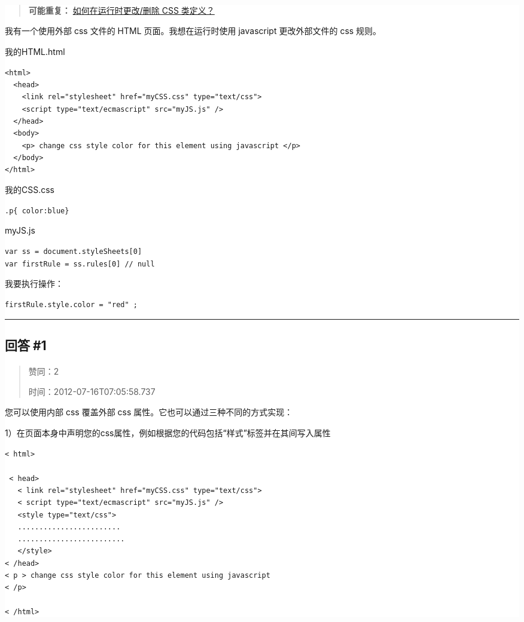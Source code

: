 > **可能重复：**
> [如何在运行时更改/删除 CSS 类定义？](https://stackoverflow.com/questions/730048/how-to-change-remove-css-classes-definitions-at-runtime)

我有一个使用外部 css 文件的 HTML 页面。我想在运行时使用 javascript 更改外部文件的 css 规则。

我的HTML.html

```
<html>
  <head>
    <link rel="stylesheet" href="myCSS.css" type="text/css">
    <script type="text/ecmascript" src="myJS.js" />
  </head>
  <body>
    <p> change css style color for this element using javascript </p>
  </body>
</html> 
```

我的CSS.css

```
.p{ color:blue} 
```

myJS.js

```
var ss = document.styleSheets[0]
var firstRule = ss.rules[0] // null 
```

我要执行操作：

```
firstRule.style.color = "red" ; 
```

* * *

## 回答 #1

> 赞同：2
> 
> 时间：2012-07-16T07:05:58.737

您可以使用内部 css 覆盖外部 css 属性。它也可以通过三种不同的方式实现：

1）在页面本身中声明您的css属性，例如根据您的代码包括“样式”标签并在其间写入属性

```
< html>

 < head>
   < link rel="stylesheet" href="myCSS.css" type="text/css">
   < script type="text/ecmascript" src="myJS.js" />
   <style type="text/css">
   ........................
   .........................
   </style>
< /head>
< p > change css style color for this element using javascript   
< /p>

< /html> 
```
